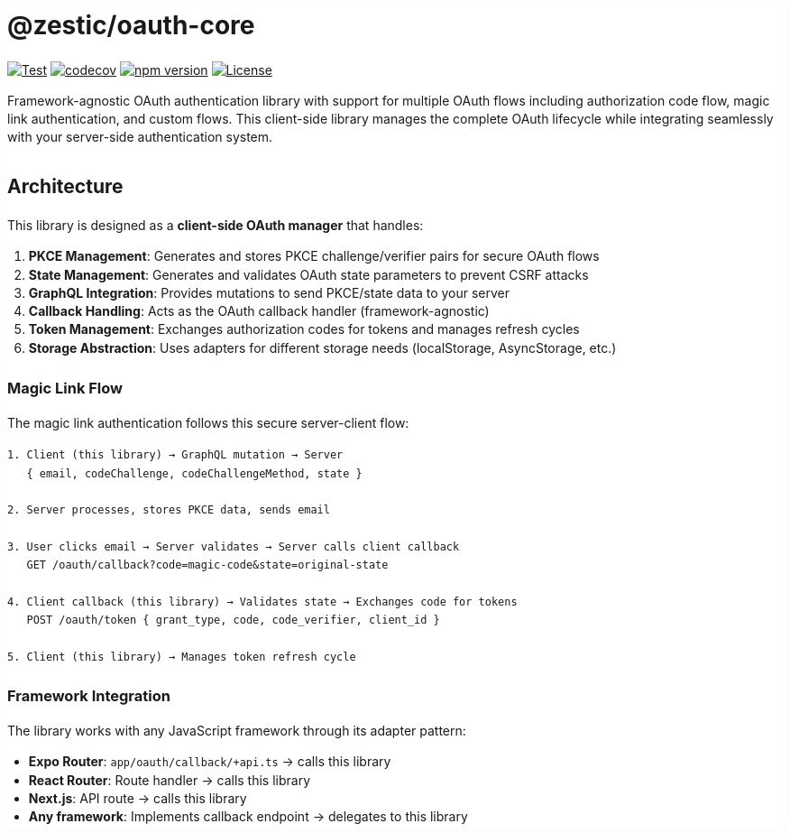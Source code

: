 # @zestic/oauth-core

[![Test](https://github.com/zestic/oauth-core/workflows/Test/badge.svg)](https://github.com/zestic/oauth-core/actions/workflows/test.yml)
[![codecov](https://codecov.io/gh/zestic/oauth-core/branch/main/graph/badge.svg)](https://codecov.io/gh/zestic/oauth-core)
[![npm version](https://badge.fury.io/js/%40zestic%2Foauth-core.svg)](https://badge.fury.io/js/%40zestic%2Foauth-core)
[![License](https://img.shields.io/badge/License-Apache%202.0-blue.svg)](https://opensource.org/licenses/Apache-2.0)

Framework-agnostic OAuth authentication library with support for multiple OAuth flows including authorization code flow, magic link authentication, and custom flows. This client-side library manages the complete OAuth lifecycle while integrating seamlessly with your server-side authentication system.

## Architecture

This library is designed as a **client-side OAuth manager** that handles:

1. **PKCE Management**: Generates and stores PKCE challenge/verifier pairs for secure OAuth flows
2. **State Management**: Generates and validates OAuth state parameters to prevent CSRF attacks
3. **GraphQL Integration**: Provides mutations to send PKCE/state data to your server
4. **Callback Handling**: Acts as the OAuth callback handler (framework-agnostic)
5. **Token Management**: Exchanges authorization codes for tokens and manages refresh cycles
6. **Storage Abstraction**: Uses adapters for different storage needs (localStorage, AsyncStorage, etc.)

### Magic Link Flow

The magic link authentication follows this secure server-client flow:

```
1. Client (this library) → GraphQL mutation → Server
   { email, codeChallenge, codeChallengeMethod, state }

2. Server processes, stores PKCE data, sends email

3. User clicks email → Server validates → Server calls client callback
   GET /oauth/callback?code=magic-code&state=original-state

4. Client callback (this library) → Validates state → Exchanges code for tokens
   POST /oauth/token { grant_type, code, code_verifier, client_id }

5. Client (this library) → Manages token refresh cycle
```

### Framework Integration

The library works with any JavaScript framework through its adapter pattern:

- **Expo Router**: `app/oauth/callback/+api.ts` → calls this library
- **React Router**: Route handler → calls this library
- **Next.js**: API route → calls this library
- **Any framework**: Implements callback endpoint → delegates to this library
